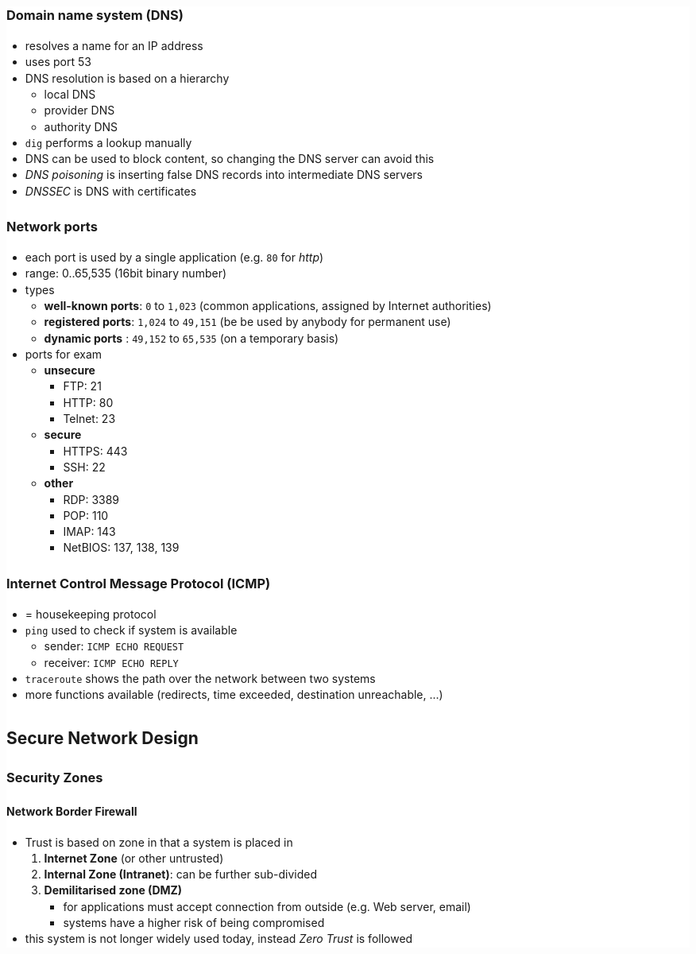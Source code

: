 ### Domain name system (DNS)

* resolves a name for an IP address
* uses port 53
* DNS resolution is based on a hierarchy
  * local DNS
  * provider DNS
  * authority DNS
* `dig` performs a lookup manually
* DNS can be used to block content, so changing the DNS server can avoid this
* *DNS poisoning* is inserting false DNS records into intermediate DNS servers
* *DNSSEC* is DNS with certificates

### Network ports

* each port is used by a single application (e.g. `80` for _http_)
* range: 0..65,535 (16bit binary number)
* types
  * **well-known ports**: `0` to `1,023` (common applications, assigned by Internet authorities)
  * **registered ports**: `1,024` to `49,151` (be be used by anybody for permanent use)
  * **dynamic ports** : `49,152` to `65,535` (on a temporary basis)
* ports for exam
  * **unsecure**
    * FTP: 21
    * HTTP: 80
    * Telnet: 23
  * **secure**
    * HTTPS: 443
    * SSH: 22
  * **other**
    * RDP: 3389
    * POP: 110
    * IMAP: 143
    * NetBIOS: 137, 138, 139

### Internet Control Message Protocol (ICMP)

* = housekeeping protocol
* `ping` used to check if system is available
  * sender: `ICMP ECHO REQUEST`
  * receiver: `ICMP ECHO REPLY`
* `traceroute` shows the path over the network between two systems
* more functions available (redirects, time exceeded, destination unreachable, ...)

## Secure Network Design

### Security Zones

#### Network Border Firewall

* Trust is based on zone in that a system is placed in
  1. **Internet Zone** (or other untrusted)
  2. **Internal Zone (Intranet)**: can be further sub-divided
  3. **Demilitarised zone (DMZ)**
     *  for applications must accept connection from outside (e.g. Web server, email)
     *  systems have a higher risk of being compromised
* this system is not longer widely used today, instead _Zero Trust_ is followed
